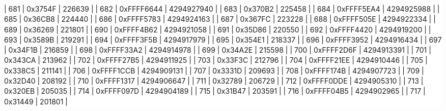 |     681 | 0x3754F     |      226639 |
|     682 | 0xFFFF6644  |  4294927940 |
|     683 | 0x370B2     |      225458 |
|     684 | 0xFFFF5EA4  |  4294925988 |
|     685 | 0x36CB8     |      224440 |
|     686 | 0xFFFF5783  |  4294924163 |
|     687 | 0x367FC     |      223228 |
|     688 | 0xFFFF505E  |  4294922334 |
|     689 | 0x36269     |      221801 |
|     690 | 0xFFFF4B62  |  4294921058 |
|     691 | 0x35D86     |      220550 |
|     692 | 0xFFFF4420  |  4294919200 |
|     693 | 0x3589B     |      219291 |
|     694 | 0xFFFF3F5B  |  4294917979 |
|     695 | 0x354E1     |      218337 |
|     696 | 0xFFFF3952  |  4294916434 |
|     697 | 0x34F1B     |      216859 |
|     698 | 0xFFFF33A2  |  4294914978 |
|     699 | 0x34A2E     |      215598 |
|     700 | 0xFFFF2D6F  |  4294913391 |
|     701 | 0x343CA     |      213962 |
|     702 | 0xFFFF27B5  |  4294911925 |
|     703 | 0x33F3C     |      212796 |
|     704 | 0xFFFF21EE  |  4294910446 |
|     705 | 0x338C5     |      211141 |
|     706 | 0xFFFF1CCB  |  4294909131 |
|     707 | 0x3331D     |      209693 |
|     708 | 0xFFFF174B  |  4294907723 |
|     709 | 0x32D40     |      208192 |
|     710 | 0xFFFF1317  |  4294906647 |
|     711 | 0x32789     |      206729 |
|     712 | 0xFFFF0DDE  |  4294905310 |
|     713 | 0x320EB     |      205035 |
|     714 | 0xFFFF097D  |  4294904189 |
|     715 | 0x31B47     |      203591 |
|     716 | 0xFFFF04B5  |  4294902965 |
|     717 | 0x31449     |      201801 |
